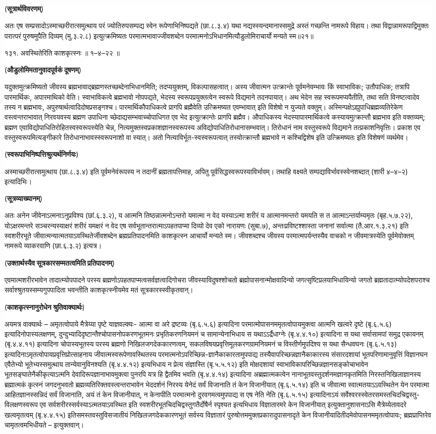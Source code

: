 (**सूत्रार्थविवरणम्**)

अतः एष सम्प्रसादोऽस्माच्छरीरात्समुत्थाय परं ज्योतिरुपसम्पद्य स्वेन रूपेणाभिनिष्पद्यते (छा.८.३.४) यथा नद्यस्स्यन्दमानास्समुद्रे अस्तं गच्छन्ति नामरूपे विहाय। तथा विद्वान्नामरूपाद्विमुक्तः परात्परं पुरुषमुपैति दिव्यम् (मु.३.२.८) इत्युत्क्रमिष्यतः परमात्मभावाज्जीवशब्देन परमात्मनोऽभिधानमित्यौडुलोमिराचार्यो मन्यते स्म॥२१॥

१३१. अवस्थितेरिति काशकृत्स्नः ॥ १–४–२२ ॥

(**औडुलोमिमतानुवादपूर्वकं दूषणम्**)

यदुक्तमुत्क्रमिष्यतो जीवस्य ब्रह्मभावाद्ब्रह्मणस्तच्छब्देनाभिधानमिति; तदप्ययुक्तम्, विकल्पासहत्वात्। अस्य जीवात्मन उत्क्रान्तेः पूर्वमनेवम्भावः किं स्वाभाविकः; उतौपाधिक; तत्रापि पारमार्थिकः, अपारमाथिको वेति। स्वाभाविकत्वे ब्रह्मभावो नोपपद्यते, भेदस्य स्वरूपप्रयुक्तत्वेन स्वरूपे विद्यमाने तदनपायात्। अथ भेदेन सह स्वरूपमप्यपैतीति, तथा सति विनष्टत्वादेव तस्य न ब्रह्मभावः, अपुरुषार्थत्वादिदोषप्रसङ्गश्च। पारमार्थिकौपाधिकत्वे प्रागपि ब्रह्मैवेति उत्क्रिमष्यत एवम्भावात् इति विशेषो न युज्यते वक्तुम्। अस्मिन्पक्षेऽह्युपाधिब्रह्मव्यतिरेकेण वस्त्वन्तराभावात् निरवयवस्य ब्रह्मण उपाधिना च्छेदाद्यसम्भवाच्चोपाधिगत एव भेद इत्युत्क्रान्तेः प्रागपि ब्रह्मैव। औपाधिकस्य भेदस्यापारमार्थिकत्वे कस्यायमुत्क्रान्तौ ब्रह्मभाव इति वक्तव्यम्; ब्रह्मण एवाविद्योपाधितिरोहितस्वस्वरूपस्येति चेन्न, नित्यमुक्तस्वप्रकाशज्ञानस्वरूपस्य अविद्योपाधितिरोधानासम्भवात्। तिरोधानं नाम वस्तुस्वरूपे विद्यमाने तत्प्रकाशनिवृत्तिः। प्रकाश एव वस्तुस्वरूपमित्यङ्गीकारे तिरोधानाभावस्स्वरूपनाशो वा स्यात्। अतो नित्याविर्भूत-स्वस्वरूपत्वात् तस्योत्क्रान्तौ ब्रह्मभावे न कश्चिद्विशेष इति उत्क्रिमष्यतः इति विशेषणं व्यर्थमेव।

(**स्वरूपाभिनिष्पत्तिश्रुत्यर्थनिर्णयः**)

अस्माच्छरीरात्समुत्थाय (छा.८.३.४) इति पूर्वमनेवंरूपस्य न तदानीं ब्रह्मतापत्तिमाह, अपितु पूर्वसिद्धस्वरूपस्याविर्भावम्। तथाहि वक्ष्यते सम्पद्याविर्भावस्स्वेनशब्दात् (शारी ४–४–२) इत्यादिभिः।

(**सूत्रव्याख्यानम्**)

अतः अनेन जीवेनाऽत्मनाऽनुप्रविश्य (छां.६.३.२), य आत्मनि तिष्ठन्नात्मनोऽन्तरो यमात्मा न वेद यस्याऽत्मा शरीरं य आत्मानमन्तरो यमयति स त आत्माऽन्तर्याम्यमृतः (बृह.५.७.२२), योऽक्षरमन्तरे सञ्चरन्यस्याक्षरं शरीरं यमक्षरं न वेद एष सर्वभूतान्तरात्माऽपहतपाप्मा दिव्यो देव एको नारायणः (सुबा.७), अन्तःप्रविष्टश्शास्ता जनानां सर्वात्मा (तै.आर.१.३.२१) इति स्वशरीरभूते जीवात्मन्यात्मतयाऽवस्थितेर्जीवशब्देन ब्रह्मप्रतिपादनमिति काशकृत्स्न आचार्यो मन्यते स्म। जीवशब्दश्च जीवस्य परमात्मपर्यन्तस्यैव वाचको न जीवमात्रस्येति पूर्वमेवोक्तम् नामरूपे व्याकरवाणि (छा.६.३.२) इत्यत्र।

(**उक्तार्थस्यैव सूत्रकारसम्मतत्वमिति प्रतिपादनम्**)

एवमात्मशरीरभावेन तादात्म्योपपादने परस्य ब्रह्मणोऽपहतपाप्मत्वसर्वज्ञत्वादिगोचरा जीवस्याविदुषश्शोचतो ब्रह्मोपासनान्मोक्षवादिन्यो जगत्सृष्टिप्रलयाभिधायिन्यो जगतो ब्रह्मतादात्म्योपदेशपराश्च सर्वाश्श्रुतयस्सम्यगुपपादिता भवन्तीति काशकृत्स्नीयमेव मतं सूत्रकारस्स्वीकृतवान्।

(**काशकृत्स्नानुरोधेन श्रुतिवाक्यार्थः**)

अयमत्र वाक्यार्थः – अमृतत्वोपाये मैत्रेय्या पृष्टे याज्ञवल्क्यः- आत्मा वा अरे द्रष्टव्यः (बृ.६.५.६) इत्यादिना परमात्मोपासनममृतत्वोपायमुक्त्वा आत्मनि खल्वरे दृष्टे (बृ.६.५.६) इत्यादिनोपास्यलक्षणम्, दुन्दुभ्यादिदृष्टान्तैश्चोपासनोपकरणभूतमनः प्रभृतिकरणनियमनं च सामान्येनाभिधाय स यथाऽऽर्द्रैधाग्नेः (बृ.४.४.१०) इत्यादिना स यथा सर्वासामपां समुद्र एकायनम् (बृ.४.४.११) इत्यादिना चोपास्यभूतस्य परस्य ब्रह्मणो निखिलजगदेककारणत्वम्, सकलविषयप्रवृत्तिमूलकरणग्रामनियमनं च विस्तीर्णमुपदिश्य स यथा सैन्धवघनः (बृ.६.५.१३) इत्यादिनाऽमृतत्वोपायप्रवृत्तिप्रोत्साहनाय जीवात्मस्वरूपेणावस्थितस्य परमात्मनोऽपरिच्छिन्न-ज्ञानैकाकारतामुपपाद्य तस्यैवापरिच्छन्नज्ञानैकाकारस्य संसारदशायां भूतपरिणामानुवृत्तिं विज्ञानघन एवैतेभ्यो भूतेभ्यस्समुत्थाय तान्येवानुविनश्यति (बृ.४.४.१२) इत्यभिधाय न प्रेत्य संज्ञास्ति (बृ.५.५.१२) इति मोक्षदशायां स्वाभाविकापरिच्छिन्नज्ञानसङ्कोचाभावेन भूतसङ्घातेनैकीकृत्याऽत्मनि देवादिरूपज्ञानाभावमुक्त्वा पुनरपि यत्र हि द्वैतमिव भवति (बृ.४.४.१४) इत्यादिना अब्रह्मात्मकत्वेन नानाभूतवस्तुदर्शनमज्ञानकृतमिति निरस्तनिखिलाज्ञानस्य ब्रह्मात्मकं कृत्स्नं जगदनुभवतो ब्रह्मव्यतिरिक्तवस्त्वन्तराभावेन भेददर्शनं निरस्य येनेदं सर्वं विजानाति तं केन विजानीयात् (बृ.६.५.१४) इति च जीवात्मा स्वात्मतयाऽऽवस्थितेन येन परमात्मा आहितज्ञानस्सन्निदं सर्वं विजानाति, अयं तं केन विजानीयात्, न केनापीति परमात्मनो दुरवगमत्वमुपपाद्य स एष नेति नेति (बृ.६.५.१५) इत्यादिनाऽयं सर्वेश्वरस्स्वेतरसमस्तचिदचिद्वस्तु-विलक्षणस्वरूप एव सर्वशरीरस्सर्वस्याऽत्मतयाऽवस्थित इति स्वशरीरभूतचिदचिद्वस्तुगतैर्दोषैर्न स्पृश्यत इत्यभिधाय विज्ञातारमरे केन विजानीयात् इत्युक्तानुशासनाऽसि मैत्रेय्येतावदरे खल्वमृतत्वम् (बृ.४.४.१५) इतिसमस्तवस्तुविसजातीयं निखिलजगदेककारणभूतं सर्वस्य विज्ञातारं पुरुषोत्तममुक्तप्रकारादुपासनादृते केन विजानीयादितीदमेवोपासनममृतत्वोपायः; ब्रह्मप्राप्तिरेव चामृतत्वमभिधीयते – इत्युक्तवान्।
